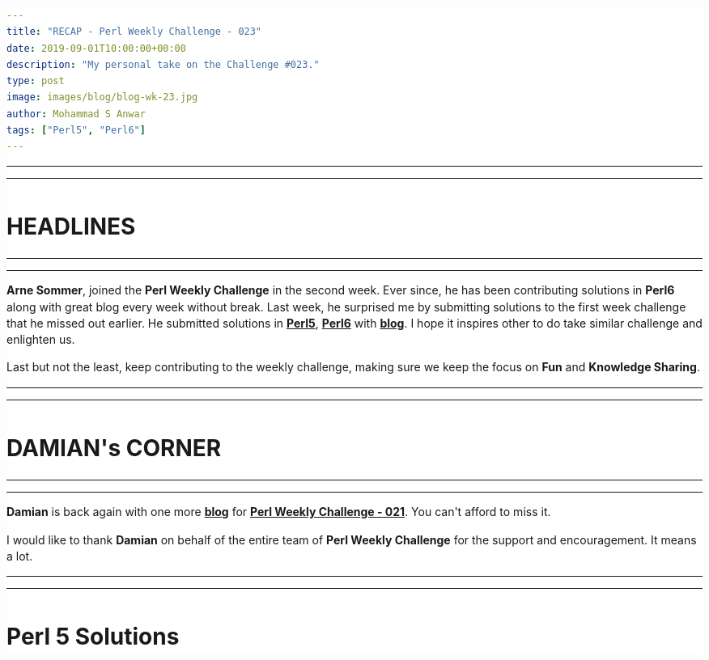 ```yaml
---
title: "RECAP - Perl Weekly Challenge - 023"
date: 2019-09-01T10:00:00+00:00
description: "My personal take on the Challenge #023."
type: post
image: images/blog/blog-wk-23.jpg
author: Mohammad S Anwar
tags: ["Perl5", "Perl6"]
---
```

***
***

# HEADLINES

***
***

**Arne Sommer**, joined the **Perl Weekly Challenge** in the second week. Ever since, he has been contributing solutions in **Perl6** along with great blog every week without break. Last week, he surprised me by submitting solutions to the first week challenge that he missed out earlier. He submitted solutions in [**Perl5**](https://github.com/manwar/perlweeklychallenge-club/tree/master/challenge-001/arne-sommer/perl5), [**Perl6**](https://github.com/manwar/perlweeklychallenge-club/tree/master/challenge-001/arne-sommer/perl6) with [**blog**](https://perl6.eu/fizz-e-buzz.html). I hope it inspires other to do take similar challenge and enlighten us.

Last but not the least, keep contributing to the weekly challenge, making sure we keep the focus on **Fun** and **Knowledge Sharing**.

***
***

# DAMIAN's CORNER

***
***

**Damian** is back again with one more [**blog**](http://blogs.perl.org/users/damian_conway/2019/09/to-compute-a-constant-of-calculusa-treatise-on-multiple-ways.html) for [**Perl Weekly Challenge - 021**](/blog/perl-weekly-challenge-021). You can't afford to miss it.

I would like to thank **Damian** on behalf of the entire team of **Perl Weekly Challenge** for the support and encouragement. It means a lot.

***
***

# Perl 5 Solutions
